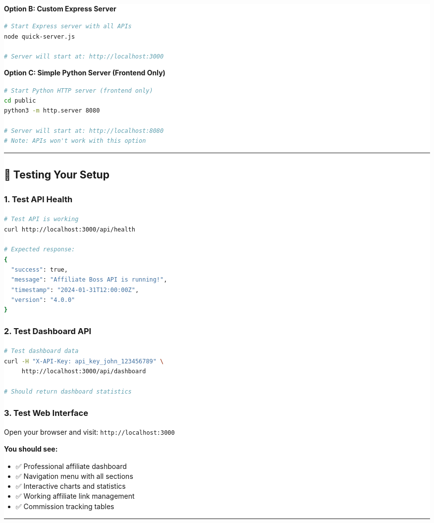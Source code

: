 **Option B: Custom Express Server**
```bash
# Start Express server with all APIs
node quick-server.js

# Server will start at: http://localhost:3000
```

**Option C: Simple Python Server (Frontend Only)**
```bash
# Start Python HTTP server (frontend only)
cd public
python3 -m http.server 8080

# Server will start at: http://localhost:8080
# Note: APIs won't work with this option
```

---

## 🧪 **Testing Your Setup**

### **1. Test API Health**
```bash
# Test API is working
curl http://localhost:3000/api/health

# Expected response:
{
  "success": true,
  "message": "Affiliate Boss API is running!",
  "timestamp": "2024-01-31T12:00:00Z",
  "version": "4.0.0"
}
```

### **2. Test Dashboard API**
```bash
# Test dashboard data
curl -H "X-API-Key: api_key_john_123456789" \
     http://localhost:3000/api/dashboard

# Should return dashboard statistics
```

### **3. Test Web Interface**
Open your browser and visit: `http://localhost:3000`

**You should see:**
- ✅ Professional affiliate dashboard
- ✅ Navigation menu with all sections
- ✅ Interactive charts and statistics
- ✅ Working affiliate link management
- ✅ Commission tracking tables

---